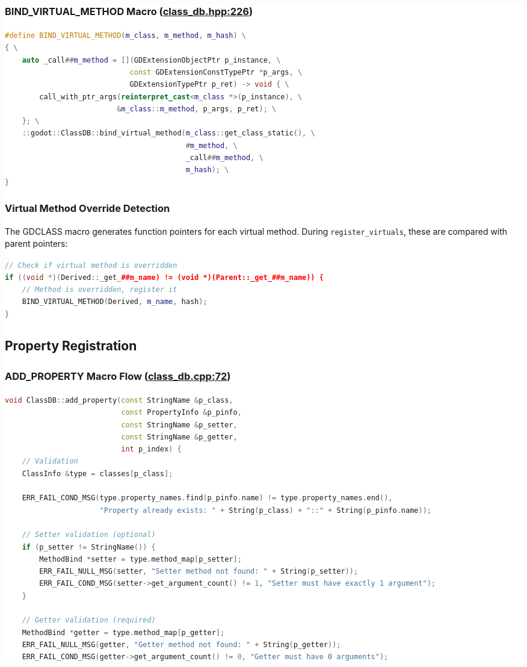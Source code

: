 ### BIND_VIRTUAL_METHOD Macro ([class_db.hpp:226](https://github.com/godotengine/godot-cpp/blob/master/include/godot_cpp/core/class_db.hpp#L226))

```cpp
#define BIND_VIRTUAL_METHOD(m_class, m_method, m_hash) \
{ \
    auto _call##m_method = [](GDExtensionObjectPtr p_instance, \
                             const GDExtensionConstTypePtr *p_args, \
                             GDExtensionTypePtr p_ret) -> void { \
        call_with_ptr_args(reinterpret_cast<m_class *>(p_instance), \
                          &m_class::m_method, p_args, p_ret); \
    }; \
    ::godot::ClassDB::bind_virtual_method(m_class::get_class_static(), \
                                          #m_method, \
                                          _call##m_method, \
                                          m_hash); \
}
```

### Virtual Method Override Detection

The GDCLASS macro generates function pointers for each virtual method. During `register_virtuals`, these are compared with parent pointers:

```cpp
// Check if virtual method is overridden
if ((void *)(Derived::_get_##m_name) != (void *)(Parent::_get_##m_name)) {
    // Method is overridden, register it
    BIND_VIRTUAL_METHOD(Derived, m_name, hash);
}
```

## Property Registration

### ADD_PROPERTY Macro Flow ([class_db.cpp:72](https://github.com/godotengine/godot-cpp/blob/master/src/core/class_db.cpp#L72))

```cpp
void ClassDB::add_property(const StringName &p_class,
                           const PropertyInfo &p_pinfo,
                           const StringName &p_setter,
                           const StringName &p_getter,
                           int p_index) {
    // Validation
    ClassInfo &type = classes[p_class];

    ERR_FAIL_COND_MSG(type.property_names.find(p_pinfo.name) != type.property_names.end(),
                      "Property already exists: " + String(p_class) + "::" + String(p_pinfo.name));

    // Setter validation (optional)
    if (p_setter != StringName()) {
        MethodBind *setter = type.method_map[p_setter];
        ERR_FAIL_NULL_MSG(setter, "Setter method not found: " + String(p_setter));
        ERR_FAIL_COND_MSG(setter->get_argument_count() != 1, "Setter must have exactly 1 argument");
    }

    // Getter validation (required)
    MethodBind *getter = type.method_map[p_getter];
    ERR_FAIL_NULL_MSG(getter, "Getter method not found: " + String(p_getter));
    ERR_FAIL_COND_MSG(getter->get_argument_count() != 0, "Getter must have 0 arguments");

```